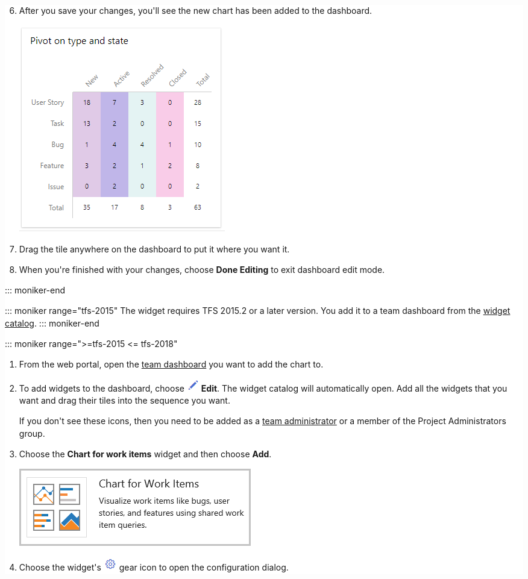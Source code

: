 6. After you save your changes, you'll see the new chart has been added to the dashboard. 

	![Chart of work items widget, configure dialog](media/charts/pivot-chart-from-query.png)  

7. Drag the tile anywhere on the dashboard to put it where you want it. 

8. When you're finished with your changes, choose **Done Editing** to exit dashboard edit mode.

::: moniker-end

::: moniker range="tfs-2015"
The widget requires TFS 2015.2 or a later version. You add it to a team dashboard from the [widget catalog](widget-catalog.md). 
::: moniker-end

::: moniker range=">=tfs-2015 <= tfs-2018"

1. From the web portal, open the [team dashboard](dashboards.md) you want to add the chart to.   

2. To add widgets to the dashboard, choose ![ ](media/icons/edit-icon.png) **Edit**. The widget catalog will automatically open.  Add all the widgets that you want and drag their tiles into the sequence you want. 

	If you don't see these icons, then you need to be added as a [team administrator](../../organizations/settings/add-team-administrator.md) or a member of the Project Administrators group. 

3. Choose the **Chart for work items** widget and then choose **Add**. 

	<img src="media/widget-chart-work-query.png" alt="Web portal, Dashboards page, Widget catalog, Chart for work items widget" style="border: 2px solid #C3C3C3;" /> 

4. Choose the widget's ![ ](media/icons/gear-icon.png) gear icon to open the configuration dialog. 
